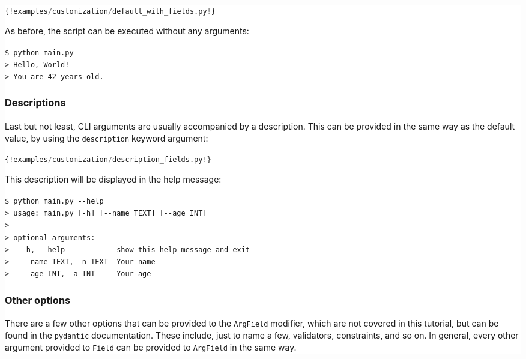 ```python title="main.py" linenums="1" hl_lines="8 9"
{!examples/customization/default_with_fields.py!}
```

As before, the script can be executed without any arguments:

```console
$ python main.py
> Hello, World!
> You are 42 years old.
```

### Descriptions

Last but not least, CLI arguments are usually accompanied by a description.
This can be provided in the same way as the default value, by using the `description` keyword argument:

```python title="main.py" linenums="1" hl_lines="8 9"
{!examples/customization/description_fields.py!}
```

This description will be displayed in the help message:

```console
$ python main.py --help
> usage: main.py [-h] [--name TEXT] [--age INT]
>
> optional arguments:
>   -h, --help            show this help message and exit
>   --name TEXT, -n TEXT  Your name
>   --age INT, -a INT     Your age
```

### Other options

There are a few other options that can be provided to the `ArgField` modifier, which are not covered in this tutorial,
but can be found in the `pydantic` documentation. These include, just to name a few, validators, constraints, and so on.
In general, every other argument provided to `Field` can be provided to `ArgField` in the same way.
